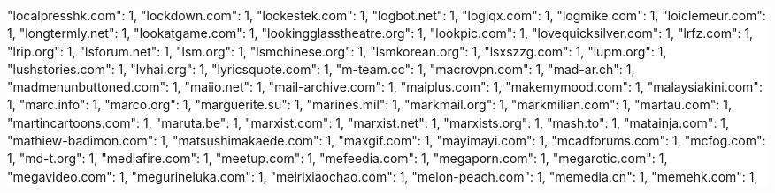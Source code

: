   "localpresshk.com": 1, 
  "lockdown.com": 1, 
  "lockestek.com": 1, 
  "logbot.net": 1, 
  "logiqx.com": 1, 
  "logmike.com": 1, 
  "loiclemeur.com": 1, 
  "longtermly.net": 1, 
  "lookatgame.com": 1, 
  "lookingglasstheatre.org": 1, 
  "lookpic.com": 1, 
  "lovequicksilver.com": 1, 
  "lrfz.com": 1, 
  "lrip.org": 1, 
  "lsforum.net": 1, 
  "lsm.org": 1, 
  "lsmchinese.org": 1, 
  "lsmkorean.org": 1, 
  "lsxszzg.com": 1, 
  "lupm.org": 1, 
  "lushstories.com": 1, 
  "lvhai.org": 1, 
  "lyricsquote.com": 1, 
  "m-team.cc": 1, 
  "macrovpn.com": 1, 
  "mad-ar.ch": 1, 
  "madmenunbuttoned.com": 1, 
  "maiio.net": 1, 
  "mail-archive.com": 1, 
  "maiplus.com": 1, 
  "makemymood.com": 1, 
  "malaysiakini.com": 1, 
  "marc.info": 1, 
  "marco.org": 1, 
  "marguerite.su": 1, 
  "marines.mil": 1, 
  "markmail.org": 1, 
  "markmilian.com": 1, 
  "martau.com": 1, 
  "martincartoons.com": 1, 
  "maruta.be": 1, 
  "marxist.com": 1, 
  "marxist.net": 1, 
  "marxists.org": 1, 
  "mash.to": 1, 
  "matainja.com": 1, 
  "mathiew-badimon.com": 1, 
  "matsushimakaede.com": 1, 
  "maxgif.com": 1, 
  "mayimayi.com": 1, 
  "mcadforums.com": 1, 
  "mcfog.com": 1, 
  "md-t.org": 1, 
  "mediafire.com": 1, 
  "meetup.com": 1, 
  "mefeedia.com": 1, 
  "megaporn.com": 1, 
  "megarotic.com": 1, 
  "megavideo.com": 1, 
  "megurineluka.com": 1, 
  "meirixiaochao.com": 1, 
  "melon-peach.com": 1, 
  "memedia.cn": 1, 
  "memehk.com": 1, 
